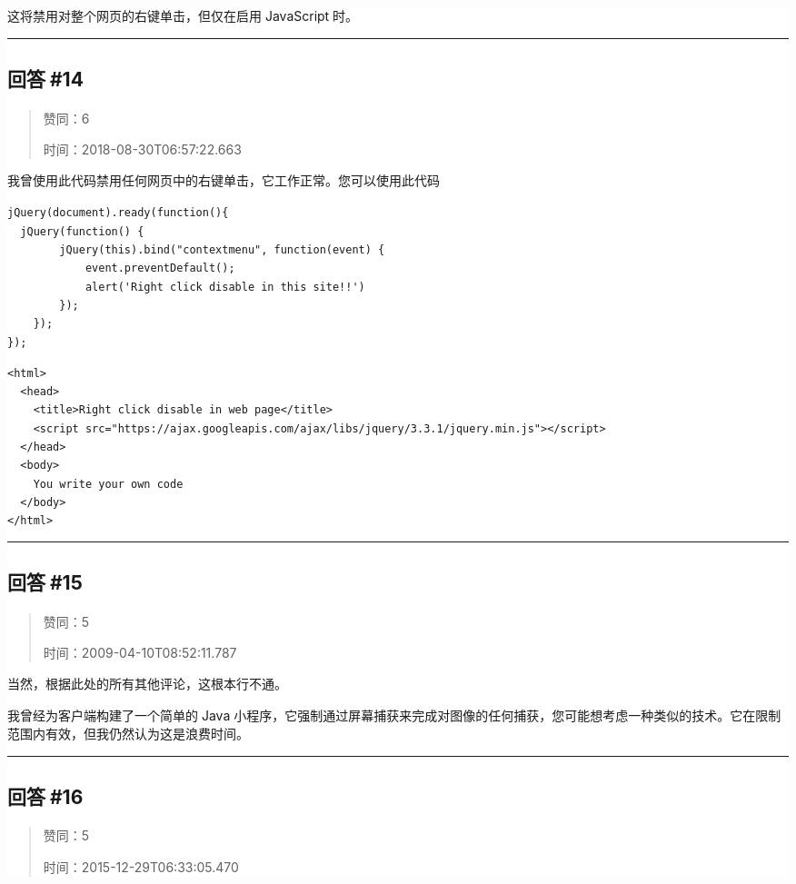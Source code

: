 这将禁用对整个网页的右键单击，但仅在启用 JavaScript 时。

* * *

## 回答 #14

> 赞同：6
> 
> 时间：2018-08-30T06:57:22.663

我曾使用此代码禁用任何网页中的右键单击，它工作正常。您可以使用此代码

```
jQuery(document).ready(function(){
  jQuery(function() {
        jQuery(this).bind("contextmenu", function(event) {
            event.preventDefault();
            alert('Right click disable in this site!!')
        });
    });
});
```

```
<html>
  <head>
    <title>Right click disable in web page</title>
    <script src="https://ajax.googleapis.com/ajax/libs/jquery/3.3.1/jquery.min.js"></script>
  </head>
  <body>
    You write your own code
  </body>
</html>
```

* * *

## 回答 #15

> 赞同：5
> 
> 时间：2009-04-10T08:52:11.787

当然，根据此处的所有其他评论，这根本行不通。

我曾经为客户端构建了一个简单的 Java 小程序，它强制通过屏幕捕获来完成对图像的任何捕获，您可能想考虑一种类似的技术。它在限制范围内有效，但我仍然认为这是浪费时间。

* * *

## 回答 #16

> 赞同：5
> 
> 时间：2015-12-29T06:33:05.470
